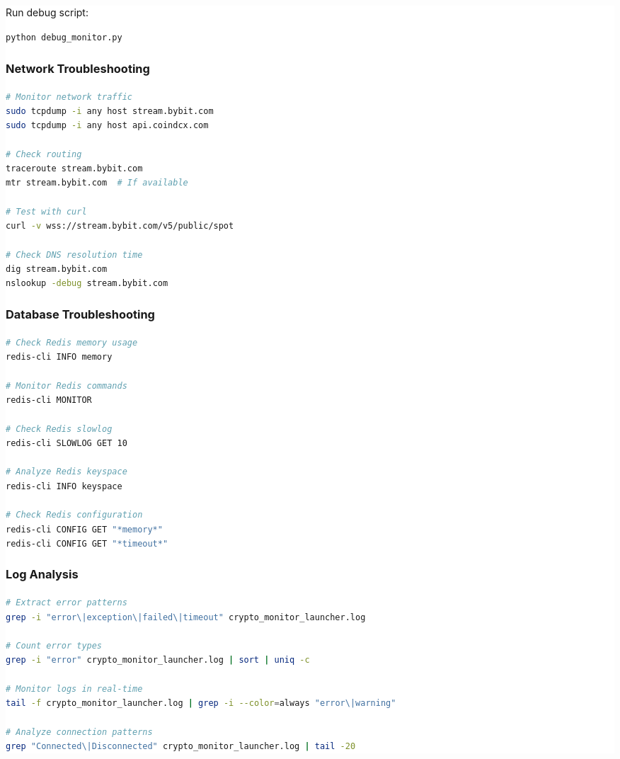 Run debug script:
```bash
python debug_monitor.py
```

### **Network Troubleshooting**

```bash
# Monitor network traffic
sudo tcpdump -i any host stream.bybit.com
sudo tcpdump -i any host api.coindcx.com

# Check routing
traceroute stream.bybit.com
mtr stream.bybit.com  # If available

# Test with curl
curl -v wss://stream.bybit.com/v5/public/spot

# Check DNS resolution time
dig stream.bybit.com
nslookup -debug stream.bybit.com
```

### **Database Troubleshooting**

```bash
# Check Redis memory usage
redis-cli INFO memory

# Monitor Redis commands
redis-cli MONITOR

# Check Redis slowlog
redis-cli SLOWLOG GET 10

# Analyze Redis keyspace
redis-cli INFO keyspace

# Check Redis configuration
redis-cli CONFIG GET "*memory*"
redis-cli CONFIG GET "*timeout*"
```

### **Log Analysis**

```bash
# Extract error patterns
grep -i "error\|exception\|failed\|timeout" crypto_monitor_launcher.log

# Count error types
grep -i "error" crypto_monitor_launcher.log | sort | uniq -c

# Monitor logs in real-time
tail -f crypto_monitor_launcher.log | grep -i --color=always "error\|warning"

# Analyze connection patterns
grep "Connected\|Disconnected" crypto_monitor_launcher.log | tail -20
```
